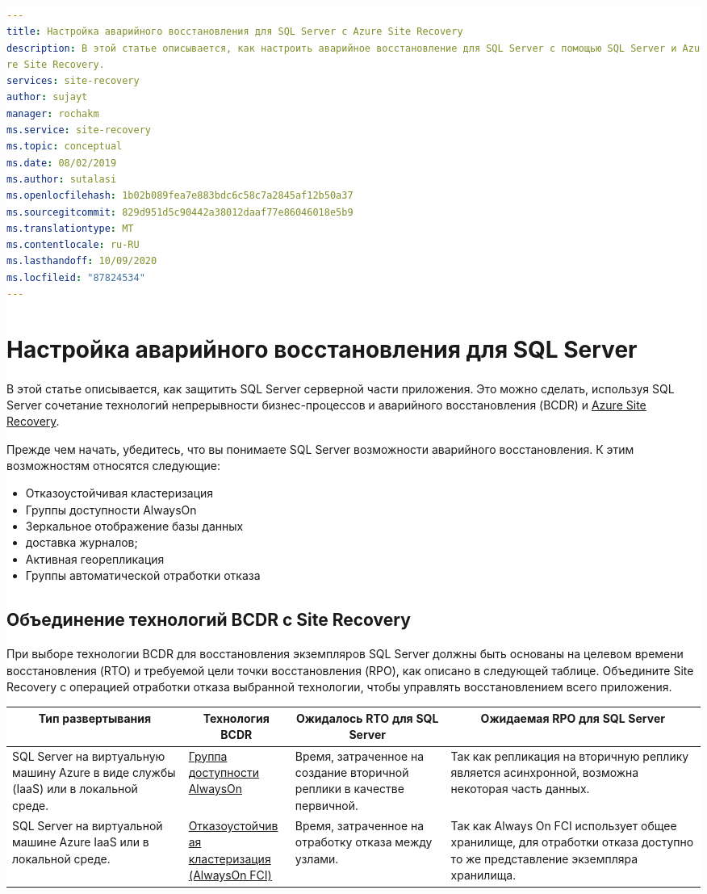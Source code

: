 ```yaml
---
title: Настройка аварийного восстановления для SQL Server с Azure Site Recovery
description: В этой статье описывается, как настроить аварийное восстановление для SQL Server с помощью SQL Server и Azure Site Recovery.
services: site-recovery
author: sujayt
manager: rochakm
ms.service: site-recovery
ms.topic: conceptual
ms.date: 08/02/2019
ms.author: sutalasi
ms.openlocfilehash: 1b02b089fea7e883bdc6c58c7a2845af12b50a37
ms.sourcegitcommit: 829d951d5c90442a38012daaf77e86046018e5b9
ms.translationtype: MT
ms.contentlocale: ru-RU
ms.lasthandoff: 10/09/2020
ms.locfileid: "87824534"
---
```

# <a name="set-up-disaster-recovery-for-sql-server"></a>Настройка аварийного восстановления для SQL Server

В этой статье описывается, как защитить SQL Server серверной части приложения. Это можно сделать, используя SQL Server сочетание технологий непрерывности бизнес-процессов и аварийного восстановления (BCDR) и [Azure Site Recovery](site-recovery-overview.md).

Прежде чем начать, убедитесь, что вы понимаете SQL Server возможности аварийного восстановления. К этим возможностям относятся следующие:

* Отказоустойчивая кластеризация
* Группы доступности AlwaysOn
* Зеркальное отображение базы данных
* доставка журналов;
* Активная георепликация
* Группы автоматической отработки отказа

## <a name="combining-bcdr-technologies-with-site-recovery"></a>Объединение технологий BCDR с Site Recovery

При выборе технологии BCDR для восстановления экземпляров SQL Server должны быть основаны на целевом времени восстановления (RTO) и требуемой цели точки восстановления (RPO), как описано в следующей таблице. Объедините Site Recovery с операцией отработки отказа выбранной технологии, чтобы управлять восстановлением всего приложения.

Тип развертывания | Технология BCDR | Ожидалось RTO для SQL Server | Ожидаемая RPO для SQL Server |
--- | --- | --- | ---
SQL Server на виртуальную машину Azure в виде службы (IaaS) или в локальной среде.| [Группа доступности AlwaysOn](/sql/database-engine/availability-groups/windows/overview-of-always-on-availability-groups-sql-server?view=sql-server-2017) | Время, затраченное на создание вторичной реплики в качестве первичной. | Так как репликация на вторичную реплику является асинхронной, возможна некоторая часть данных.
SQL Server на виртуальной машине Azure IaaS или в локальной среде.| [Отказоустойчивая кластеризация (AlwaysOn FCI)](/sql/sql-server/failover-clusters/windows/windows-server-failover-clustering-wsfc-with-sql-server?view=sql-server-2017) | Время, затраченное на отработку отказа между узлами. | Так как Always On FCI использует общее хранилище, для отработки отказа доступно то же представление экземпляра хранилища.